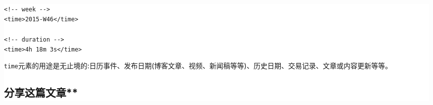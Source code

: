 ```
<!-- week -->
<time>2015-W46</time>

<!-- duration -->
<time>4h 18m 3s</time>
```

`time`元素的用途是无止境的:日历事件、发布日期(博客文章、视频、新闻稿等等)、历史日期、交易记录、文章或内容更新等等。

## 分享这篇文章**